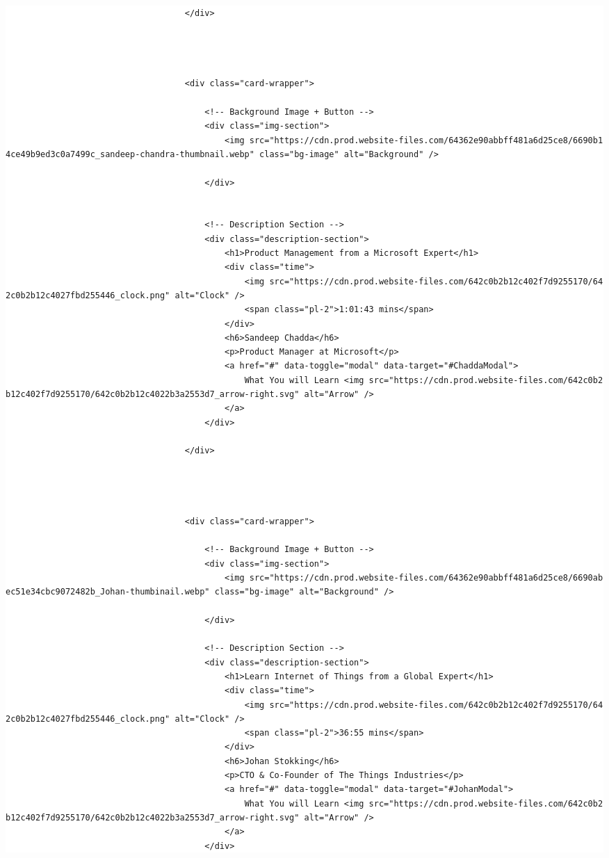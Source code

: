 
                                        </div>




                                        <div class="card-wrapper">

                                            <!-- Background Image + Button -->
                                            <div class="img-section">
                                                <img src="https://cdn.prod.website-files.com/64362e90abbff481a6d25ce8/6690b14ce49b9ed3c0a7499c_sandeep-chandra-thumbnail.webp" class="bg-image" alt="Background" />

                                            </div>


                                            <!-- Description Section -->
                                            <div class="description-section">
                                                <h1>Product Management from a Microsoft Expert</h1>
                                                <div class="time">
                                                    <img src="https://cdn.prod.website-files.com/642c0b2b12c402f7d9255170/642c0b2b12c4027fbd255446_clock.png" alt="Clock" />
                                                    <span class="pl-2">1:01:43 mins</span>
                                                </div>
                                                <h6>Sandeep Chadda</h6>
                                                <p>Product Manager at Microsoft</p>
                                                <a href="#" data-toggle="modal" data-target="#ChaddaModal">
                                                    What You will Learn <img src="https://cdn.prod.website-files.com/642c0b2b12c402f7d9255170/642c0b2b12c4022b3a2553d7_arrow-right.svg" alt="Arrow" />
                                                </a>
                                            </div>

                                        </div>




                                        <div class="card-wrapper">

                                            <!-- Background Image + Button -->
                                            <div class="img-section">
                                                <img src="https://cdn.prod.website-files.com/64362e90abbff481a6d25ce8/6690abec51e34cbc9072482b_Johan-thumbinail.webp" class="bg-image" alt="Background" />

                                            </div>

                                            <!-- Description Section -->
                                            <div class="description-section">
                                                <h1>Learn Internet of Things from a Global Expert</h1>
                                                <div class="time">
                                                    <img src="https://cdn.prod.website-files.com/642c0b2b12c402f7d9255170/642c0b2b12c4027fbd255446_clock.png" alt="Clock" />
                                                    <span class="pl-2">36:55 mins</span>
                                                </div>
                                                <h6>Johan Stokking</h6>
                                                <p>CTO & Co-Founder of The Things Industries</p>
                                                <a href="#" data-toggle="modal" data-target="#JohanModal">
                                                    What You will Learn <img src="https://cdn.prod.website-files.com/642c0b2b12c402f7d9255170/642c0b2b12c4022b3a2553d7_arrow-right.svg" alt="Arrow" />
                                                </a>
                                            </div>
